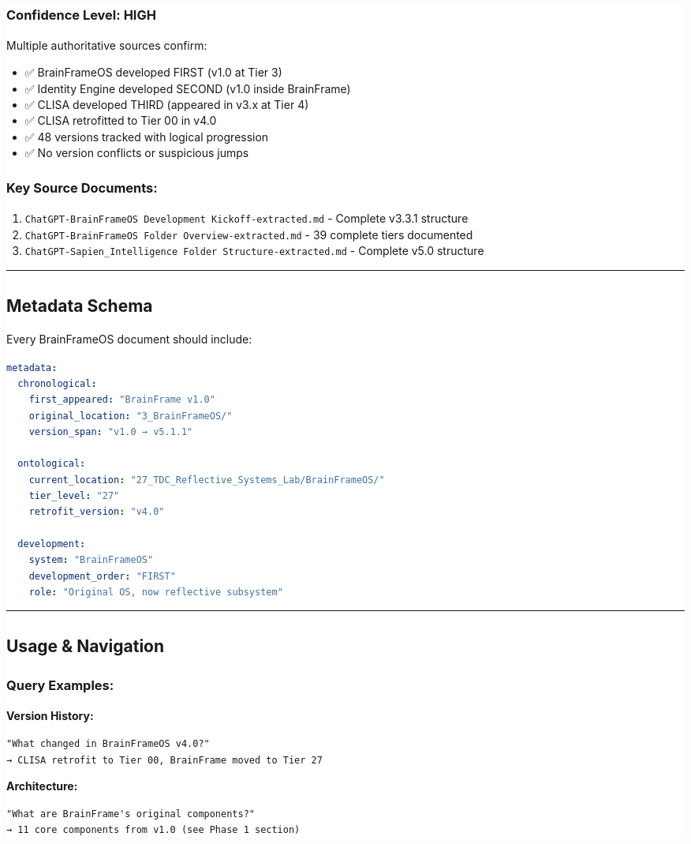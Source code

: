 ### Confidence Level: **HIGH**

Multiple authoritative sources confirm:
- ✅ BrainFrameOS developed FIRST (v1.0 at Tier 3)
- ✅ Identity Engine developed SECOND (v1.0 inside BrainFrame)
- ✅ CLISA developed THIRD (appeared in v3.x at Tier 4)
- ✅ CLISA retrofitted to Tier 00 in v4.0
- ✅ 48 versions tracked with logical progression
- ✅ No version conflicts or suspicious jumps

### Key Source Documents:
1. `ChatGPT-BrainFrameOS Development Kickoff-extracted.md` - Complete v3.3.1 structure
2. `ChatGPT-BrainFrameOS Folder Overview-extracted.md` - 39 complete tiers documented
3. `ChatGPT-Sapien_Intelligence Folder Structure-extracted.md` - Complete v5.0 structure

---

## Metadata Schema

Every BrainFrameOS document should include:

```yaml
metadata:
  chronological:
    first_appeared: "BrainFrame v1.0"
    original_location: "3_BrainFrameOS/"
    version_span: "v1.0 → v5.1.1"

  ontological:
    current_location: "27_TDC_Reflective_Systems_Lab/BrainFrameOS/"
    tier_level: "27"
    retrofit_version: "v4.0"

  development:
    system: "BrainFrameOS"
    development_order: "FIRST"
    role: "Original OS, now reflective subsystem"
```

---

## Usage & Navigation

### Query Examples:

**Version History:**
```
"What changed in BrainFrameOS v4.0?"
→ CLISA retrofit to Tier 00, BrainFrame moved to Tier 27
```

**Architecture:**
```
"What are BrainFrame's original components?"
→ 11 core components from v1.0 (see Phase 1 section)
```
